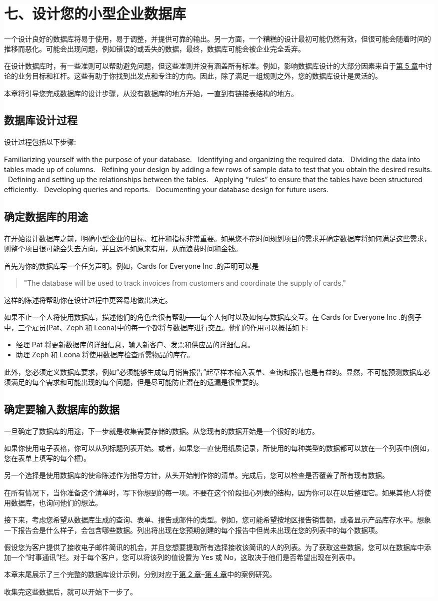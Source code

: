 # 七、设计您的小型企业数据库

一个设计良好的数据库将易于使用，易于调整，并提供可靠的输出。另一方面，一个糟糕的设计最初可能仍然有效，但很可能会随着时间的推移而恶化。可能会出现问题，例如错误的或丢失的数据，最终，数据库可能会被企业完全丢弃。

在设计数据库时，有一些准则可以帮助避免问题，但这些准则并没有涵盖所有标准。例如，影响数据库设计的大部分因素来自于[第 5 章](05.html)中讨论的业务目标和杠杆。这些有助于你找到出发点和专注的方向。因此，除了满足一组规则之外，您的数据库设计是灵活的。

本章将引导您完成数据库的设计步骤，从没有数据库的地方开始，一直到有链接表结构的地方。

## 数据库设计过程

设计过程包括以下步骤:

Familiarizing yourself with the purpose of your database.   Identifying and organizing the required data.   Dividing the data into tables made up of columns.   Refining your design by adding a few rows of sample data to test that you obtain the desired results.   Defining and setting up the relationships between the tables.   Applying “rules” to ensure that the tables have been structured efficiently.   Developing queries and reports.   Documenting your database design for future users.  

## 确定数据库的用途

在开始设计数据库之前，明确小型企业的目标、杠杆和指标非常重要。如果您不花时间规划项目的需求并确定数据库将如何满足这些需求，则整个项目很可能会失去方向，并且远不如原来有用，从而浪费时间和金钱。

首先为你的数据库写一个任务声明。例如，Cards for Everyone Inc .的声明可以是

> "The database will be used to track invoices from customers and coordinate the supply of cards."

这样的陈述将帮助你在设计过程中更容易地做出决定。

如果不止一个人将使用数据库，描述他们的角色会很有帮助——每个人何时以及如何与数据库交互。在 Cards for Everyone Inc .的例子中，三个雇员(Pat、Zeph 和 Leona)中的每一个都将与数据库进行交互。他们的作用可以概括如下:

*   经理 Pat 将更新数据库的详细信息，输入新客户、发票和供应品的详细信息。
*   助理 Zeph 和 Leona 将使用数据库检查所需物品的库存。

此外，您必须定义数据库要求，例如“必须能够生成每月销售报告”起草样本输入表单、查询和报告也是有益的。显然，不可能预测数据库必须满足的每个需求和可能出现的每个问题，但是尽可能防止潜在的遗漏是很重要的。

## 确定要输入数据库的数据

一旦确定了数据库的用途，下一步就是收集需要存储的数据。从您现有的数据开始是一个很好的地方。

如果你使用电子表格，你可以从列标题列表开始。或者，如果您一直使用纸质记录，所使用的每种类型的数据都可以放在一个列表中(例如，您在表单上填写的每个框)。

另一个选择是使用数据库的使命陈述作为指导方针，从头开始制作你的清单。完成后，您可以检查是否覆盖了所有现有数据。

在所有情况下，当你准备这个清单时，写下你想到的每一项。不要在这个阶段担心列表的结构，因为你可以在以后整理它。如果其他人将使用数据库，也询问他们的想法。

接下来，考虑您希望从数据库生成的查询、表单、报告或邮件的类型。例如，您可能希望按地区报告销售额，或者显示产品库存水平。想象一下报告会是什么样子，会包含哪些数据。列出将出现在您预期创建的每个报告中但尚未出现在您的列表中的每个数据项。

假设您为客户提供了接收电子邮件简讯的机会，并且您想要提取所有选择接收该简讯的人的列表。为了获取这些数据，您可以在数据库中添加一个“时事通讯”栏。对于每个客户，您可以将该列的值设置为 Yes 或 No，这取决于他们是否希望出现在列表中。

本章末尾展示了三个完整的数据库设计示例，分别对应于[第 2 章](02.html)–[第 4 章](04.html)中的案例研究。

收集完这些数据后，就可以开始下一步了。
